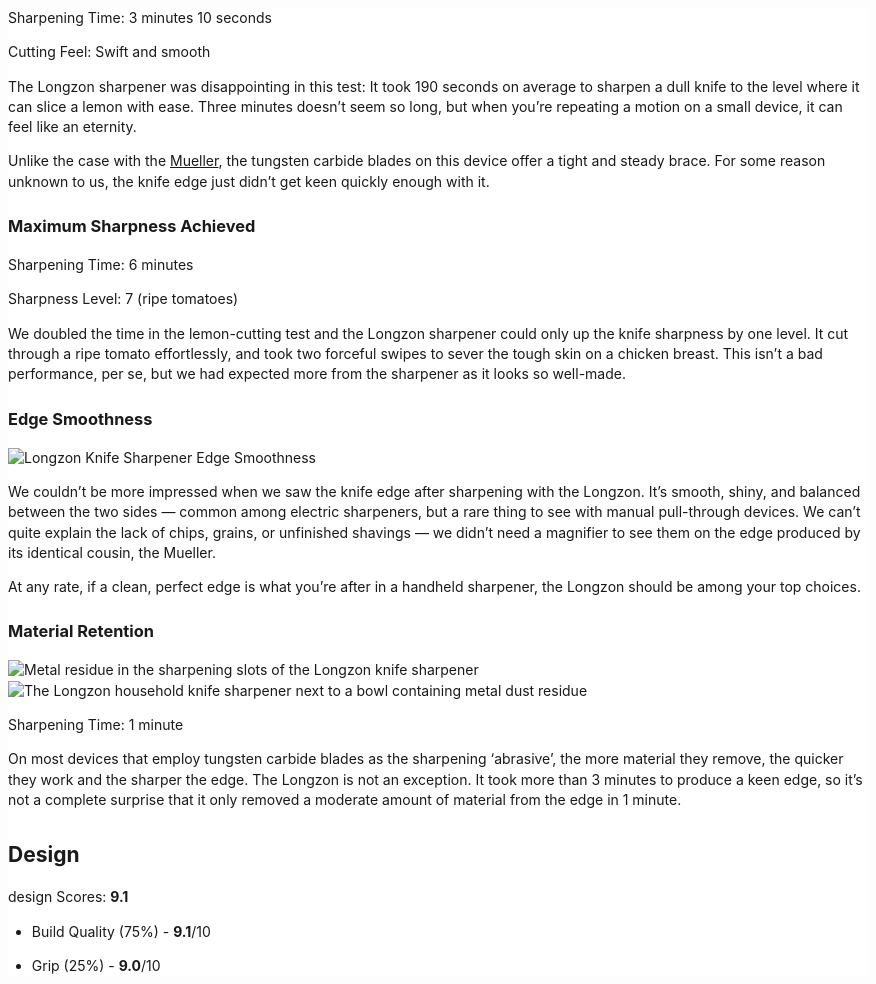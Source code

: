 Sharpening Time: 3 minutes 10 seconds

Cutting Feel: Swift and smooth

The Longzon sharpener was disappointing in this test: It took 190 seconds on average to sharpen a dull knife to the level where it can slice a lemon with ease. Three minutes doesn’t seem so long, but when you’re repeating a motion on a small device, it can feel like an eternity.

Unlike the case with the [Mueller](https://healthykitchen101.com/knife-sharpeners/reviews/mueller-austria/mueller-4-stage/), the tungsten carbide blades on this device offer a tight and steady brace. For some reason unknown to us, the knife edge just didn’t get keen quickly enough with it.

### Maximum Sharpness Achieved

Sharpening Time: 6 minutes

Sharpness Level: 7 (ripe tomatoes)

We doubled the time in the lemon-cutting test and the Longzon sharpener could only up the knife sharpness by one level. It cut through a ripe tomato effortlessly, and took two forceful swipes to sever the tough skin on a chicken breast. This isn’t a bad performance, per se, but we had expected more from the sharpener as it looks so well-made.

### Edge Smoothness

<img src="https://cdn.healthykitchen101.com/reviews/images/knife-sharpeners/cl59hyvrq000idq889am5bqlp.jpg" alt="Longzon Knife Sharpener Edge Smoothness" width="300px" height="200px">

We couldn’t be more impressed when we saw the knife edge after sharpening with the Longzon. It’s smooth, shiny, and balanced between the two sides — common among electric sharpeners, but a rare thing to see with manual pull-through devices. We can’t quite explain the lack of chips, grains, or unfinished shavings — we didn’t need a magnifier to see them on the edge produced by its identical cousin, the Mueller. 

At any rate, if a clean, perfect edge is what you’re after in a handheld sharpener, the Longzon should be among your top choices.

### Material Retention

<img src="https://cdn.healthykitchen101.com/reviews/images/knife-sharpeners/cl59gk04g0005dq883owccu5a.jpg" alt="Metal residue in the sharpening slots of the Longzon knife sharpener" width="300px" height="200px"><img src="https://cdn.healthykitchen101.com/reviews/images/knife-sharpeners/cl59gn1fn0006dq887f0e9wu8.jpg" alt="The Longzon household knife sharpener next to a bowl containing metal dust residue" width="300px" height="200px">

Sharpening Time: 1 minute

On most devices that employ tungsten carbide blades as the sharpening ‘abrasive’, the more material they remove, the quicker they work and the sharper the edge. The Longzon is not an exception. It took more than 3 minutes to produce a keen edge, so it’s not a complete surprise that it only removed a moderate amount of material from the edge in 1 minute.

Design
------

design Scores: **9.1**

*   Build Quality (75%) - **9.1**/10
    
*   Grip (25%) - **9.0**/10
    
